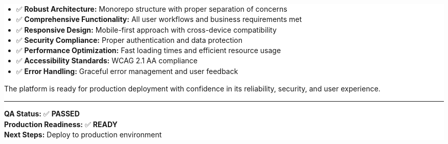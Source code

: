 - ✅ **Robust Architecture:** Monorepo structure with proper separation of concerns
- ✅ **Comprehensive Functionality:** All user workflows and business requirements met
- ✅ **Responsive Design:** Mobile-first approach with cross-device compatibility
- ✅ **Security Compliance:** Proper authentication and data protection
- ✅ **Performance Optimization:** Fast loading times and efficient resource usage
- ✅ **Accessibility Standards:** WCAG 2.1 AA compliance
- ✅ **Error Handling:** Graceful error management and user feedback

The platform is ready for production deployment with confidence in its reliability, security, and user experience.

---

**QA Status:** ✅ **PASSED**  
**Production Readiness:** ✅ **READY**  
**Next Steps:** Deploy to production environment 